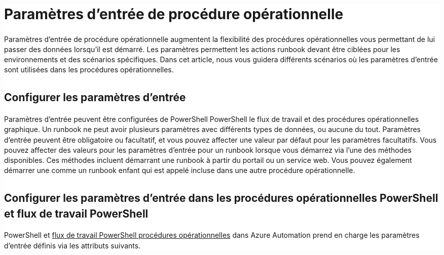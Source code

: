 <properties
   pageTitle="Paramètres d’entrée Runbook | Microsoft Azure"
   description="Paramètres d’entrée de procédure opérationnelle augmentent la flexibilité des procédures opérationnelles vous permettant de passer des données à un runbook lorsqu’il est démarré. Cet article décrit les différents scénarios où les paramètres d’entrée sont utilisées dans les procédures opérationnelles."
   services="automation"
   documentationCenter=""
   authors="MGoedtel"
   manager="jwhit"
   editor="tysonn" />
<tags
   ms.service="automation"
   ms.devlang="na"
   ms.topic="article"
   ms.tgt_pltfrm="na"
   ms.workload="infrastructure-services"
   ms.date="10/11/2016"
   ms.author="sngun"/>

# <a name="runbook-input-parameters"></a>Paramètres d’entrée de procédure opérationnelle

Paramètres d’entrée de procédure opérationnelle augmentent la flexibilité des procédures opérationnelles vous permettant de lui passer des données lorsqu’il est démarré. Les paramètres permettent les actions runbook devant être ciblées pour les environnements et des scénarios spécifiques. Dans cet article, nous vous guidera différents scénarios où les paramètres d’entrée sont utilisées dans les procédures opérationnelles.

## <a name="configure-input-parameters"></a>Configurer les paramètres d’entrée

Paramètres d’entrée peuvent être configurées de PowerShell PowerShell le flux de travail et des procédures opérationnelles graphique. Un runbook ne peut avoir plusieurs paramètres avec différents types de données, ou aucune du tout. Paramètres d’entrée peuvent être obligatoire ou facultatif, et vous pouvez affecter une valeur par défaut pour les paramètres facultatifs. Vous pouvez affecter des valeurs pour les paramètres d’entrée pour un runbook lorsque vous démarrez via l’une des méthodes disponibles. Ces méthodes incluent démarrant une runbook à partir du portail ou un service web. Vous pouvez également démarrer une comme un runbook enfant qui est appelé incluse dans une autre procédure opérationnelle.

## <a name="configure-input-parameters-in-powershell-and-powershell-workflow-runbooks"></a>Configurer les paramètres d’entrée dans les procédures opérationnelles PowerShell et flux de travail PowerShell

PowerShell et [flux de travail PowerShell procédures opérationnelles](automation-first-runbook-textual.md) dans Azure Automation prend en charge les paramètres d’entrée définis via les attributs suivants.  

